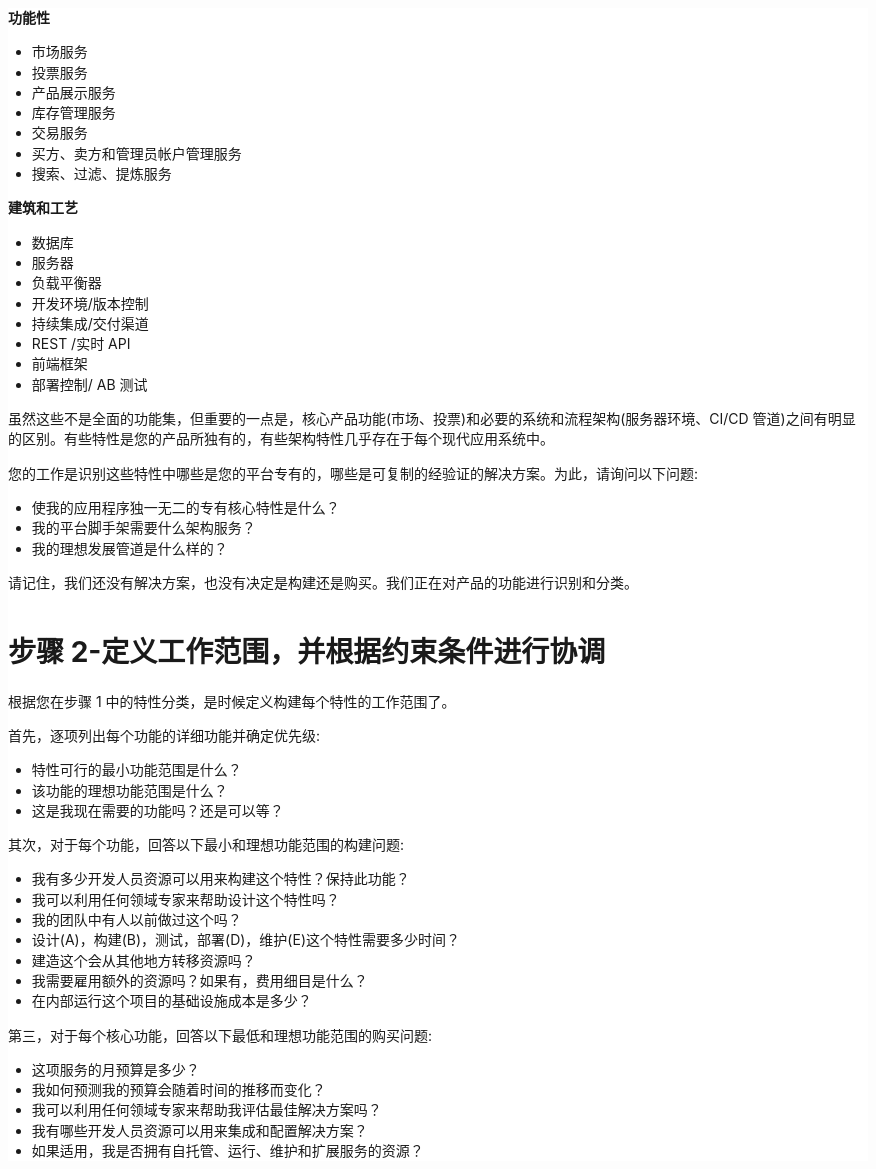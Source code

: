 **功能性**

*   市场服务
*   投票服务
*   产品展示服务
*   库存管理服务
*   交易服务
*   买方、卖方和管理员帐户管理服务
*   搜索、过滤、提炼服务

**建筑和工艺**

*   数据库
*   服务器
*   负载平衡器
*   开发环境/版本控制
*   持续集成/交付渠道
*   REST /实时 API
*   前端框架
*   部署控制/ AB 测试

虽然这些不是全面的功能集，但重要的一点是，核心产品功能(市场、投票)和必要的系统和流程架构(服务器环境、CI/CD 管道)之间有明显的区别。有些特性是您的产品所独有的，有些架构特性几乎存在于每个现代应用系统中。

您的工作是识别这些特性中哪些是您的平台专有的，哪些是可复制的经验证的解决方案。为此，请询问以下问题:

*   使我的应用程序独一无二的专有核心特性是什么？
*   我的平台脚手架需要什么架构服务？
*   我的理想发展管道是什么样的？

请记住，我们还没有解决方案，也没有决定是构建还是购买。我们正在对产品的功能进行识别和分类。

# 步骤 2-定义工作范围，并根据约束条件进行协调

根据您在步骤 1 中的特性分类，是时候定义构建每个特性的工作范围了。

首先，逐项列出每个功能的详细功能并确定优先级:

*   特性可行的最小功能范围是什么？
*   该功能的理想功能范围是什么？
*   这是我现在需要的功能吗？还是可以等？

其次，对于每个功能，回答以下最小和理想功能范围的构建问题:

*   我有多少开发人员资源可以用来构建这个特性？保持此功能？
*   我可以利用任何领域专家来帮助设计这个特性吗？
*   我的团队中有人以前做过这个吗？
*   设计(A)，构建(B)，测试，部署(D)，维护(E)这个特性需要多少时间？
*   建造这个会从其他地方转移资源吗？
*   我需要雇用额外的资源吗？如果有，费用细目是什么？
*   在内部运行这个项目的基础设施成本是多少？

第三，对于每个核心功能，回答以下最低和理想功能范围的购买问题:

*   这项服务的月预算是多少？
*   我如何预测我的预算会随着时间的推移而变化？
*   我可以利用任何领域专家来帮助我评估最佳解决方案吗？
*   我有哪些开发人员资源可以用来集成和配置解决方案？
*   如果适用，我是否拥有自托管、运行、维护和扩展服务的资源？
